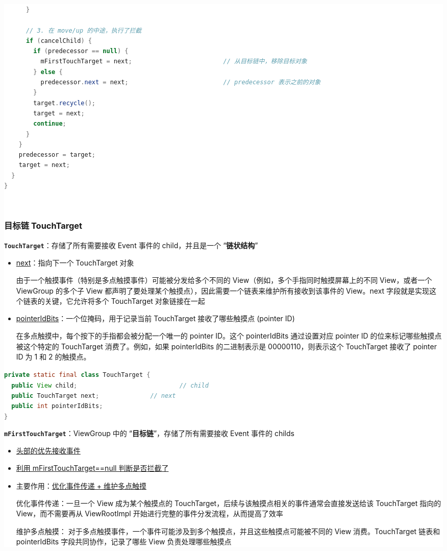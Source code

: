 ```java
      }
      
      // 3. 在 move/up 的中途，执行了拦截
      if (cancelChild) {
        if (predecessor == null) {
          mFirstTouchTarget = next;							// 从目标链中，移除目标对象
        } else {
          predecessor.next = next;							// predecessor 表示之前的对象
        }
        target.recycle();
        target = next;
        continue;
      }
    }
    predecessor = target;
    target = next;
  }
}
```

<br/>

### 目标链 TouchTarget

**`TouchTarget`**：存储了所有需要接收 Event 事件的 child，并且是一个 “**链状结构**”

- <u>next</u>：指向下一个 TouchTarget 对象

  由于一个触摸事件（特别是多点触摸事件）可能被分发给多个不同的 View（例如，多个手指同时触摸屏幕上的不同 View，或者一个 ViewGroup 的多个子 View 都声明了要处理某个触摸点），因此需要一个链表来维护所有接收到该事件的 View。next 字段就是实现这个链表的关键，它允许将多个 TouchTarget 对象链接在一起

- <u>pointerIdBits</u>：一个位掩码，用于记录当前 TouchTarget 接收了哪些触摸点 (pointer ID)

  在多点触摸中，每个按下的手指都会被分配一个唯一的 pointer ID。这个 pointerIdBits 通过设置对应 pointer ID 的位来标记哪些触摸点被这个特定的 TouchTarget 消费了。例如，如果 pointerIdBits 的二进制表示是 00000110，则表示这个 TouchTarget 接收了 pointer ID 为 1 和 2 的触摸点。

```java
private static final class TouchTarget {
  public View child;							// child
  public TouchTarget next;				// next
  public int pointerIdBits;
}
```

**`mFirstTouchTarget`**：ViewGroup 中的 “**目标链**”，存储了所有需要接收 Event 事件的 childs

- <u>头部的优先接收事件</u>

- <u>利用 mFirstTouchTarget==null 判断是否拦截了</u>

- 主要作用：<u>优化事件传递 + 维护多点触摸</u>

  优化事件传递：一旦一个 View 成为某个触摸点的 TouchTarget，后续与该触摸点相关的事件通常会直接发送给该 TouchTarget 指向的 View，而不需要再从 ViewRootImpl 开始进行完整的事件分发流程，从而提高了效率

  维护多点触摸： 对于多点触摸事件，一个事件可能涉及到多个触摸点，并且这些触摸点可能被不同的 View 消费。TouchTarget 链表和 pointerIdBits 字段共同协作，记录了哪些 View 负责处理哪些触摸点
